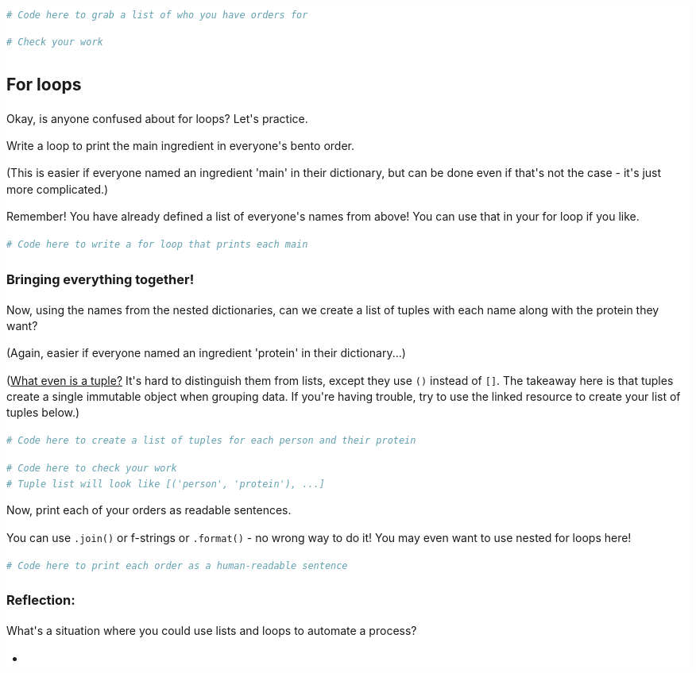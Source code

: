 
```python
# Code here to grab a list of who you have orders for

```


```python
# Check your work

```

## For loops

Okay, is anyone confused about for loops? Let's practice.

Write a loop to print the main ingredient in everyone's bento order. 

(This is easier if everyone named an ingredient 'main' in their dictionary, but can be done even if that's not the case - it's just more complicated.)

Remember! You have already defined a list of everyone's names from above! You can use that in your for loop if you like.


```python
# Code here to write a for loop that prints each main

```

### Bringing everything together!

Now, using the names from the nested dictionaries, can we create a list of tuples with each name along with the protein they want? 

(Again, easier if everyone named an ingredient 'protein' in their dictionary...)

([What even is a tuple?](http://openbookproject.net/thinkcs/python/english3e/tuples.html) It's hard to distinguish them from lists, except they use `()` instead of `[]`. The takeaway here is that tuples create a single immutable object when grouping data. If you're having trouble, try to use the linked resource to create your list of tuples below.)


```python
# Code here to create a list of tuples for each person and their protein

```


```python
# Code here to check your work
# Tuple list will look like [('person', 'protein'), ...]

```

Now, print each of your orders as readable sentences. 

You can use `.join()` or f-strings or `.format()` - no wrong way to do it! You may even want to use nested for loops here!


```python
# Code here to print each order as a human-readable sentence

```

### Reflection:

What's a situation where you could use lists and loops to automate a process?

- 

